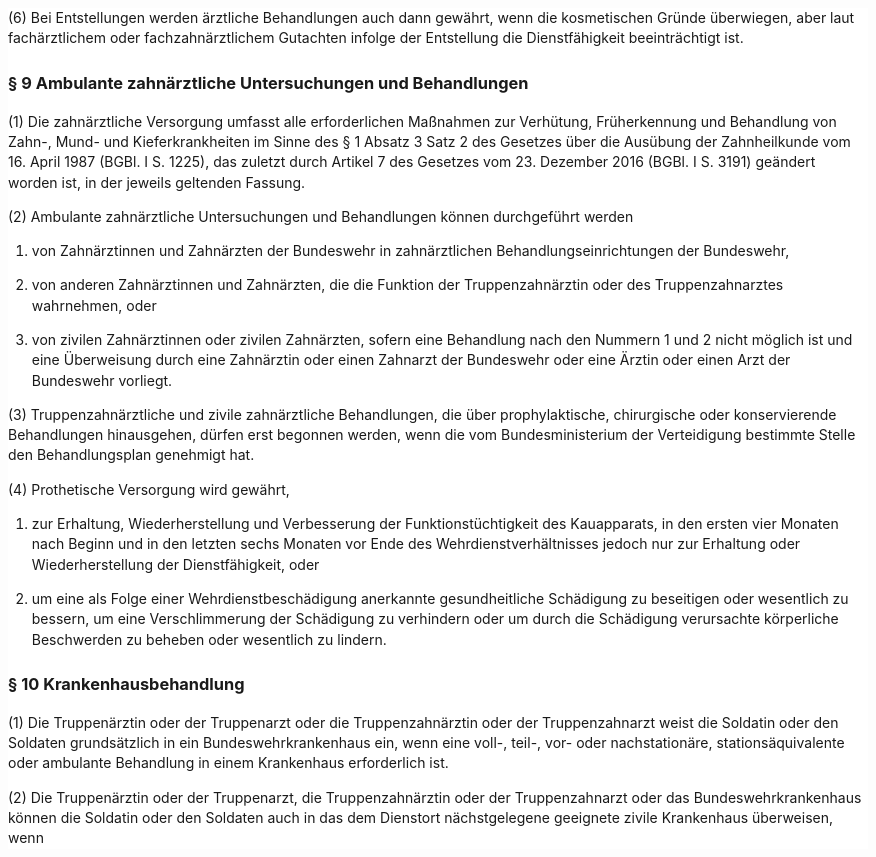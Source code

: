 (6) Bei Entstellungen werden ärztliche Behandlungen auch dann gewährt, wenn die kosmetischen Gründe überwiegen, aber laut fachärztlichem oder fachzahnärztlichem Gutachten infolge der Entstellung die Dienstfähigkeit beeinträchtigt ist.


### § 9 Ambulante zahnärztliche Untersuchungen und Behandlungen

(1) Die zahnärztliche Versorgung umfasst alle erforderlichen Maßnahmen zur Verhütung, Früherkennung und Behandlung von Zahn-, Mund- und Kieferkrankheiten im Sinne des § 1 Absatz 3 Satz 2 des Gesetzes über die Ausübung der Zahnheilkunde vom 16. April 1987 (BGBl. I S. 1225), das zuletzt durch Artikel 7 des Gesetzes vom 23. Dezember 2016 (BGBl. I S. 3191) geändert worden ist, in der jeweils geltenden Fassung.

(2) Ambulante zahnärztliche Untersuchungen und Behandlungen können durchgeführt werden

1.  von Zahnärztinnen und Zahnärzten der Bundeswehr in zahnärztlichen Behandlungseinrichtungen der Bundeswehr,


2.  von anderen Zahnärztinnen und Zahnärzten, die die Funktion der Truppenzahnärztin oder des Truppenzahnarztes wahrnehmen, oder


3.  von zivilen Zahnärztinnen oder zivilen Zahnärzten, sofern eine Behandlung nach den Nummern 1 und 2 nicht möglich ist und eine Überweisung durch eine Zahnärztin oder einen Zahnarzt der Bundeswehr oder eine Ärztin oder einen Arzt der Bundeswehr vorliegt.




(3) Truppenzahnärztliche und zivile zahnärztliche Behandlungen, die über prophylaktische, chirurgische oder konservierende Behandlungen hinausgehen, dürfen erst begonnen werden, wenn die vom Bundesministerium der Verteidigung bestimmte Stelle den Behandlungsplan genehmigt hat.

(4) Prothetische Versorgung wird gewährt,

1.  zur Erhaltung, Wiederherstellung und Verbesserung der Funktionstüchtigkeit des Kauapparats, in den ersten vier Monaten nach Beginn und in den letzten sechs Monaten vor Ende des Wehrdienstverhältnisses jedoch nur zur Erhaltung oder Wiederherstellung der Dienstfähigkeit, oder


2.  um eine als Folge einer Wehrdienstbeschädigung anerkannte gesundheitliche Schädigung zu beseitigen oder wesentlich zu bessern, um eine Verschlimmerung der Schädigung zu verhindern oder um durch die Schädigung verursachte körperliche Beschwerden zu beheben oder wesentlich zu lindern.





### § 10 Krankenhausbehandlung

(1) Die Truppenärztin oder der Truppenarzt oder die Truppenzahnärztin oder der Truppenzahnarzt weist die Soldatin oder den Soldaten grundsätzlich in ein Bundeswehrkrankenhaus ein, wenn eine voll-, teil-, vor- oder nachstationäre, stationsäquivalente oder ambulante Behandlung in einem Krankenhaus erforderlich ist.

(2) Die Truppenärztin oder der Truppenarzt, die Truppenzahnärztin oder der Truppenzahnarzt oder das Bundeswehrkrankenhaus können die Soldatin oder den Soldaten auch in das dem Dienstort nächstgelegene geeignete zivile Krankenhaus überweisen, wenn
